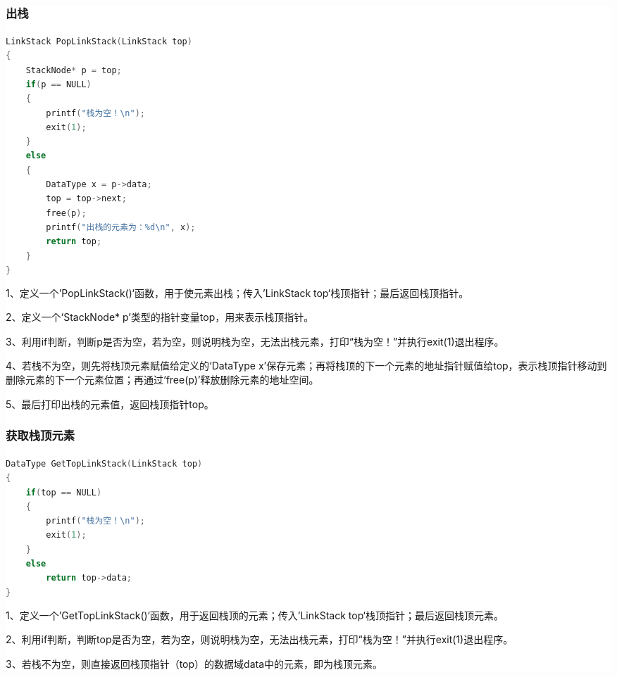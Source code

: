 ### 出栈

```c
LinkStack PopLinkStack(LinkStack top)
{
    StackNode* p = top;
    if(p == NULL)
    {
        printf("栈为空！\n");
        exit(1);
    }
    else
    {
        DataType x = p->data;
        top = top->next;
        free(p);
        printf("出栈的元素为：%d\n", x);
        return top;
    }
}
```

1、定义一个’PopLinkStack()‘函数，用于使元素出栈；传入’LinkStack top‘栈顶指针；最后返回栈顶指针。

2、定义一个‘StackNode* p’类型的指针变量top，用来表示栈顶指针。

3、利用if判断，判断p是否为空，若为空，则说明栈为空，无法出栈元素，打印“栈为空！”并执行exit(1)退出程序。

4、若栈不为空，则先将栈顶元素赋值给定义的‘DataType x’保存元素；再将栈顶的下一个元素的地址指针赋值给top，表示栈顶指针移动到删除元素的下一个元素位置；再通过‘free(p)’释放删除元素的地址空间。

5、最后打印出栈的元素值，返回栈顶指针top。



### 获取栈顶元素

```c
DataType GetTopLinkStack(LinkStack top)
{
    if(top == NULL)
    {
        printf("栈为空！\n");
        exit(1);
    }
    else
        return top->data;
}
```

1、定义一个’GetTopLinkStack()‘函数，用于返回栈顶的元素；传入’LinkStack top‘栈顶指针；最后返回栈顶元素。

2、利用if判断，判断top是否为空，若为空，则说明栈为空，无法出栈元素，打印“栈为空！”并执行exit(1)退出程序。

3、若栈不为空，则直接返回栈顶指针（top）的数据域data中的元素，即为栈顶元素。

